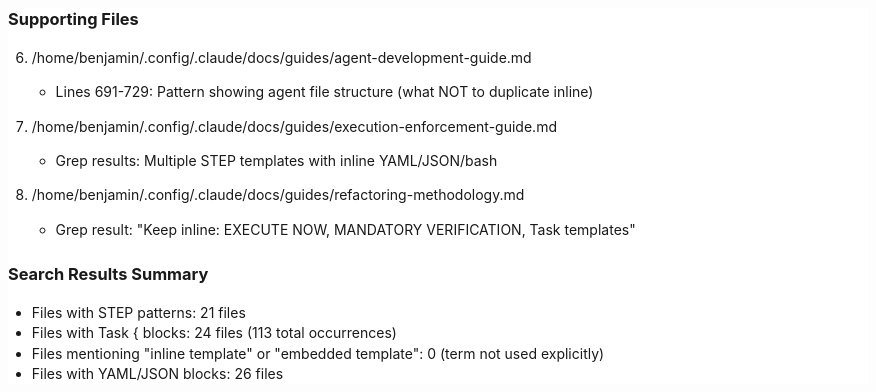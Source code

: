 ### Supporting Files

6. /home/benjamin/.config/.claude/docs/guides/agent-development-guide.md
   - Lines 691-729: Pattern showing agent file structure (what NOT to duplicate inline)

7. /home/benjamin/.config/.claude/docs/guides/execution-enforcement-guide.md
   - Grep results: Multiple STEP templates with inline YAML/JSON/bash

8. /home/benjamin/.config/.claude/docs/guides/refactoring-methodology.md
   - Grep result: "Keep inline: EXECUTE NOW, MANDATORY VERIFICATION, Task templates"

### Search Results Summary

- Files with STEP patterns: 21 files
- Files with Task { blocks: 24 files (113 total occurrences)
- Files mentioning "inline template" or "embedded template": 0 (term not used explicitly)
- Files with YAML/JSON blocks: 26 files
